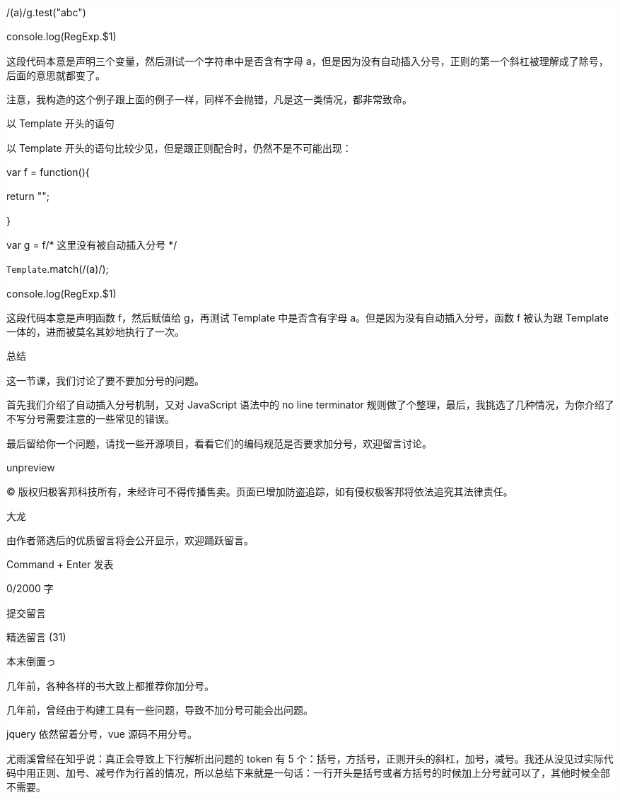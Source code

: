 /(a)/g.test("abc")


console.log(RegExp.$1)


这段代码本意是声明三个变量，然后测试一个字符串中是否含有字母 a，但是因为没有自动插入分号，正则的第一个斜杠被理解成了除号，后面的意思就都变了。

注意，我构造的这个例子跟上面的例子一样，同样不会抛错，凡是这一类情况，都非常致命。

以 Template 开头的语句

以 Template 开头的语句比较少见，但是跟正则配合时，仍然不是不可能出现：

var f = function(){


  return "";


}


var g = f/* 这里没有被自动插入分号 */

`Template`.match(/(a)/);


console.log(RegExp.$1)


这段代码本意是声明函数 f，然后赋值给 g，再测试 Template 中是否含有字母 a。但是因为没有自动插入分号，函数 f 被认为跟 Template 一体的，进而被莫名其妙地执行了一次。

总结

这一节课，我们讨论了要不要加分号的问题。

首先我们介绍了自动插入分号机制，又对 JavaScript 语法中的 no line terminator 规则做了个整理，最后，我挑选了几种情况，为你介绍了不写分号需要注意的一些常见的错误。

最后留给你一个问题，请找一些开源项目，看看它们的编码规范是否要求加分号，欢迎留言讨论。

unpreview


© 版权归极客邦科技所有，未经许可不得传播售卖。页面已增加防盗追踪，如有侵权极客邦将依法追究其法律责任。

大龙

由作者筛选后的优质留言将会公开显示，欢迎踊跃留言。

Command + Enter 发表

0/2000 字

提交留言

精选留言 (31)

本末倒置っ

几年前，各种各样的书大致上都推荐你加分号。

几年前，曾经由于构建工具有一些问题，导致不加分号可能会出问题。

jquery 依然留着分号，vue 源码不用分号。

尤雨溪曾经在知乎说：真正会导致上下行解析出问题的 token 有 5 个：括号，方括号，正则开头的斜杠，加号，减号。我还从没见过实际代码中用正则、加号、减号作为行首的情况，所以总结下来就是一句话：一行开头是括号或者方括号的时候加上分号就可以了，其他时候全部不需要。
